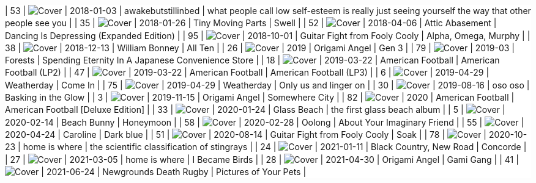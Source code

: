 | 53 | ![Cover](https://lastfm.freetls.fastly.net/i/u/34s/881d0952b333176e36665c406210b3cb.png) | 2018-01-03 | awakebutstillinbed | what people call low self​-​esteem is really just seeing yourself the way that other people see you |
| 35 | ![Cover](https://i.discogs.com/0eYcVpxJmcIjMjhJ9zEP9RcWv6THcxPYfREcWTsBhf8/rs:fit/g:sm/q:40/h:150/w:150/czM6Ly9kaXNjb2dz/LWRhdGFiYXNlLWlt/YWdlcy9SLTExMjQ2/NTQ3LTE1MTg2MDc1/NzctNzIxMi5qcGVn.jpeg) | 2018-01-26 | Tiny Moving Parts | Swell |
| 52 | ![Cover](https://i.discogs.com/psHPBS1fEgeMqdt7IkuAzAe_HRu0eyShPXA2J-hF4IQ/rs:fit/g:sm/q:40/h:150/w:150/czM6Ly9kaXNjb2dz/LWRhdGFiYXNlLWlt/YWdlcy9SLTExODIy/NDAxLTE1MjI5NzU4/NzctNDk5NS5qcGVn.jpeg) | 2018-04-06 | Attic Abasement | Dancing Is Depressing (Expanded Edition) |
| 95 | ![Cover](https://i.discogs.com/IKZlCNxeFbpt_2xn_6cRpxj1PMVrGzYzK_El54sfphM/rs:fit/g:sm/q:40/h:150/w:150/czM6Ly9kaXNjb2dz/LWRhdGFiYXNlLWlt/YWdlcy9SLTEzOTI3/ODE2LTE1NjQyNDk2/NTctODE2OC5qcGVn.jpeg) | 2018-10-01 | Guitar Fight from Fooly Cooly | Alpha, Omega, Murphy |
| 38 | ![Cover](https://lastfm.freetls.fastly.net/i/u/34s/15c1178321da5284e6548445b6da4bd0.png) | 2018-12-13 | William Bonney | All Ten |
| 26 | ![Cover](https://i.discogs.com/it50NB8gcGl4z97NzR3cvmjYWGkZCEqPhjnhnHr6HBA/rs:fit/g:sm/q:40/h:150/w:150/czM6Ly9kaXNjb2dz/LWRhdGFiYXNlLWlt/YWdlcy9SLTEzOTk2/MTg1LTE1NjU3MjAw/NTctODg5NC5qcGVn.jpeg) | 2019 | Origami Angel | Gen 3 |
| 79 | ![Cover](https://lastfm.freetls.fastly.net/i/u/34s/55f1a8a28dc4388cdd3cb7ea462794c4.png) | 2019-03 | Forests | Spending Eternity In A Japanese Convenience Store |
| 18 | ![Cover](https://i.discogs.com/GuxOviopycxpPrSvCDdI7Z2hcZBOhQhxDd68IGqIUsg/rs:fit/g:sm/q:40/h:150/w:150/czM6Ly9kaXNjb2dz/LWRhdGFiYXNlLWlt/YWdlcy9SLTEzMzU2/MjY1LTE1NTI2NzUz/ODYtNTYwOC5qcGVn.jpeg) | 2019-03-22 | American Football | American Football (LP2) |
| 47 | ![Cover](https://i.discogs.com/GuxOviopycxpPrSvCDdI7Z2hcZBOhQhxDd68IGqIUsg/rs:fit/g:sm/q:40/h:150/w:150/czM6Ly9kaXNjb2dz/LWRhdGFiYXNlLWlt/YWdlcy9SLTEzMzU2/MjY1LTE1NTI2NzUz/ODYtNTYwOC5qcGVn.jpeg) | 2019-03-22 | American Football | American Football (LP3) |
| 6 | ![Cover](https://i.discogs.com/Eemd6QdEPOGZzIWGwKaKHCGnwC_tkueZmq8R-7hODfc/rs:fit/g:sm/q:40/h:150/w:150/czM6Ly9kaXNjb2dz/LWRhdGFiYXNlLWlt/YWdlcy9SLTEzODc4/NzA3LTE1NjMxNDUz/NTUtMTU5Ny5qcGVn.jpeg) | 2019-04-29 | Weatherday | Come In |
| 75 | ![Cover](https://i.discogs.com/Eemd6QdEPOGZzIWGwKaKHCGnwC_tkueZmq8R-7hODfc/rs:fit/g:sm/q:40/h:150/w:150/czM6Ly9kaXNjb2dz/LWRhdGFiYXNlLWlt/YWdlcy9SLTEzODc4/NzA3LTE1NjMxNDUz/NTUtMTU5Ny5qcGVn.jpeg) | 2019-04-29 | Weatherday | Only us and linger on |
| 30 | ![Cover](https://i.discogs.com/Nd3G4FmIjfLXbYxDQLJAeII1xnEXftdsE-LAoS72dNQ/rs:fit/g:sm/q:40/h:150/w:150/czM6Ly9kaXNjb2dz/LWRhdGFiYXNlLWlt/YWdlcy9SLTE0MDA0/MzE5LTE1NjU4OTQ2/MDMtNjY2OS5qcGVn.jpeg) | 2019-08-16 | oso oso | Basking in the Glow |
| 3 | ![Cover](https://i.discogs.com/5-VAwLiz9WoK1TU1NhDsjB39vmUQcWzi3QJHQ4K0RM8/rs:fit/g:sm/q:40/h:150/w:150/czM6Ly9kaXNjb2dz/LWRhdGFiYXNlLWlt/YWdlcy9SLTE0NDAw/MDU2LTE2MTY1ODkx/NDQtNTE0Mi5qcGVn.jpeg) | 2019-11-15 | Origami Angel | Somewhere City |
| 82 | ![Cover](https://i.discogs.com/nvzTmT8fv2mhcrKTNiiqWRBElyz_SE1vURjbpq4dKhQ/rs:fit/g:sm/q:40/h:150/w:150/czM6Ly9kaXNjb2dz/LWRhdGFiYXNlLWlt/YWdlcy9SLTU2ODcz/MzgtMTQ4OTk0MDk2/MS05NTM0LmpwZWc.jpeg) | 2020 | American Football | American Football [Deluxe Edition] |
| 33 | ![Cover](https://i.discogs.com/8EThDoL7QDG_qaa9WtkzAQzv0Bx9311pP_YX0z9hT2w/rs:fit/g:sm/q:40/h:150/w:150/czM6Ly9kaXNjb2dz/LWRhdGFiYXNlLWlt/YWdlcy9SLTIyNjkz/OTczLTE2NTQ3OTA1/MzktNjM3NC5wbmc.jpeg) | 2020-01-24 | Glass Beach | the first glass beach album |
| 5 | ![Cover](https://i.discogs.com/YUvaZSf8q8xLhxBKRJDBWW0SkShR0EXwVvt8kwDxcAI/rs:fit/g:sm/q:40/h:150/w:150/czM6Ly9kaXNjb2dz/LWRhdGFiYXNlLWlt/YWdlcy9SLTE0Nzk0/MTkyLTE1ODI0Mjcz/NzktNTMwNS5wbmc.jpeg) | 2020-02-14 | Beach Bunny | Honeymoon |
| 58 | ![Cover](https://i.discogs.com/Fb7EUdONP4L3y1pUrwkxGQm1U5LPh4OQM705yoZqAEw/rs:fit/g:sm/q:40/h:150/w:150/czM6Ly9kaXNjb2dz/LWRhdGFiYXNlLWlt/YWdlcy9SLTE1MDQw/NDk3LTE1ODU4Nzk0/ODktMzk4OC5qcGVn.jpeg) | 2020-02-28 | Oolong | About Your Imaginary Friend |
| 55 | ![Cover](https://i.discogs.com/SuR3nOaO62Otknu_zVix0mP0RcFLYvfI4iZ2nep9uvc/rs:fit/g:sm/q:40/h:150/w:150/czM6Ly9kaXNjb2dz/LWRhdGFiYXNlLWlt/YWdlcy9SLTE1MTk3/OTEzLTE1ODc5ODAz/MjktMjU3NC5qcGVn.jpeg) | 2020-04-24 | Caroline | Dark blue |
| 51 | ![Cover](https://i.discogs.com/P6aXljP2jRUAquyPwoHQFkJlshyriCPLbzuB6bbZl3k/rs:fit/g:sm/q:40/h:150/w:150/czM6Ly9kaXNjb2dz/LWRhdGFiYXNlLWlt/YWdlcy9SLTE2MTY4/MzI4LTE2MDQ2MDky/NDMtMjE0Mi5qcGVn.jpeg) | 2020-08-14 | Guitar Fight from Fooly Cooly | Soak |
| 78 | ![Cover](https://i.discogs.com/B7N90dpQW87Rgqbw-Ec_LjY59MvNDaBzHjoWR0XtUS8/rs:fit/g:sm/q:40/h:150/w:150/czM6Ly9kaXNjb2dz/LWRhdGFiYXNlLWlt/YWdlcy9SLTI1MDQz/NDg1LTE2Njc1MTQx/NzgtNjAwMy5qcGVn.jpeg) | 2020-10-23 | home is where | the scientific classification of stingrays |
| 24 | ![Cover](https://i.discogs.com/5Pwjy6guIabTMLhK9jblHE0EhdkuIK-E15T7l30rJEo/rs:fit/g:sm/q:40/h:150/w:150/czM6Ly9kaXNjb2dz/LWRhdGFiYXNlLWlt/YWdlcy9SLTE5Mjk2/ODE3LTE2MjQ4MTE1/MTAtNDg3My5qcGVn.jpeg) | 2021-01-11 | Black Country, New Road | Concorde |
| 27 | ![Cover](https://i.discogs.com/tCKaTGFgWyNryse2zb9FU9WfKN39RdgZxFzhcoLyE5w/rs:fit/g:sm/q:40/h:150/w:150/czM6Ly9kaXNjb2dz/LWRhdGFiYXNlLWlt/YWdlcy9SLTE4MDgw/MDE3LTE2MTcxMjIw/NjUtNzU0NC5qcGVn.jpeg) | 2021-03-05 | home is where | I Became Birds |
| 28 | ![Cover](https://i.discogs.com/bNiLWh3uvWcu1qcjna2WCL4fvNfkeKUuC8t3zbWPRmc/rs:fit/g:sm/q:40/h:150/w:150/czM6Ly9kaXNjb2dz/LWRhdGFiYXNlLWlt/YWdlcy9SLTE4NTg3/NDc5LTE2MjgxMTkz/MjAtODgxMi5qcGVn.jpeg) | 2021-04-30 | Origami Angel | Gami Gang |
| 41 | ![Cover](https://i.discogs.com/8fzsoqT2C4TpF-G4DrOTQ5sYegcCV02vSCgee7g6WjI/rs:fit/g:sm/q:40/h:150/w:150/czM6Ly9kaXNjb2dz/LWRhdGFiYXNlLWlt/YWdlcy9SLTIzNjU0/MzQyLTE2NTU4NzI2/MDktNzE0Ny5qcGVn.jpeg) | 2021-06-24 | Newgrounds Death Rugby | Pictures of Your Pets |